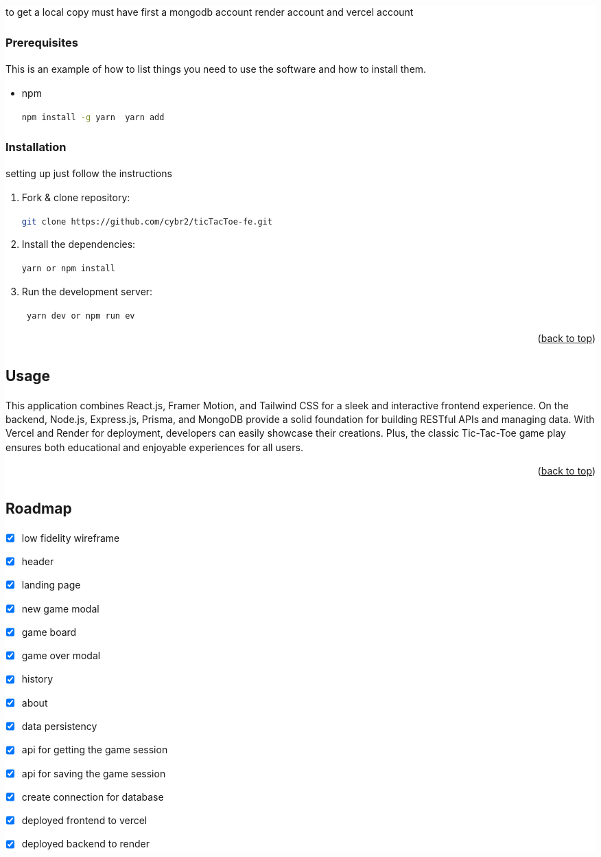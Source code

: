 to get a local copy must have first a mongodb account render account and vercel account

### Prerequisites

This is an example of how to list things you need to use the software and how to install them.
* npm
  ```sh
  npm install -g yarn  yarn add 
  ```

### Installation

setting up just follow the instructions

1. Fork & clone repository:
   ```sh
   git clone https://github.com/cybr2/ticTacToe-fe.git
   ```
2. Install the dependencies:
   ```sh
   yarn or npm install
   ```
3. Run the development server:
   ```
    yarn dev or npm run ev
   ```

<p align="right">(<a href="#readme-top">back to top</a>)</p>



## Usage

This application combines React.js, Framer Motion, and Tailwind CSS for a sleek and interactive frontend experience. On the backend, Node.js, Express.js, Prisma, and MongoDB provide a solid foundation for building RESTful APIs and managing data. With Vercel and Render for deployment, developers can easily showcase their creations. Plus, the classic Tic-Tac-Toe game play ensures both educational and enjoyable experiences for all users. 

<p align="right">(<a href="#readme-top">back to top</a>)</p>




## Roadmap

- [x] low fidelity wireframe
- [x] header 
- [x] landing page 
- [x] new game modal
- [x] game board
- [x] game over modal
- [x] history
- [x] about
- [x] data persistency
- [x] api for getting the game session
- [x] api for saving the game session
- [x] create connection for database
- [x] deployed frontend to vercel
- [x] deployed backend to render


[React.js]: https://img.shields.io/badge/React-20232A?style=for-the-badge&logo=react&logoColor=61DAFB
[React-url]: https://reactjs.org/